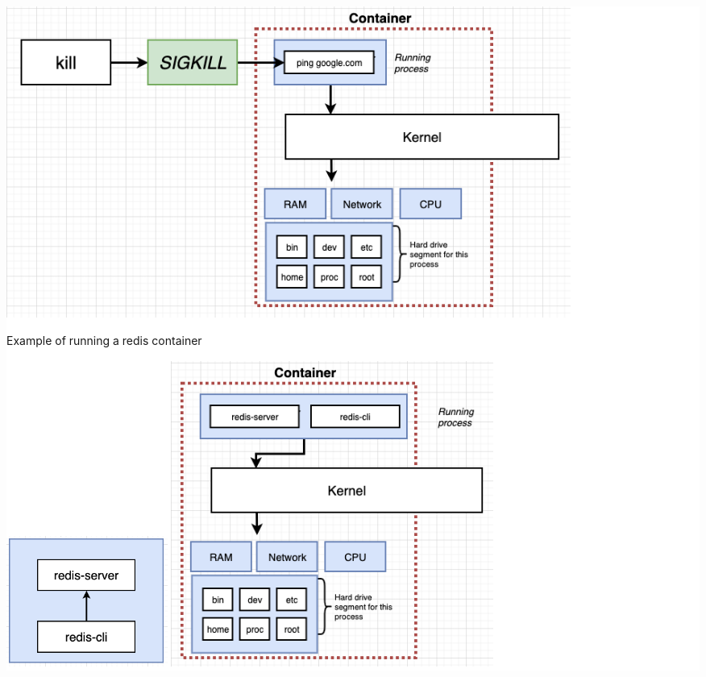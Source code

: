 <img src="screenshots/docker-kill.png" width=700>

Example of running a redis container

<img src="screenshots/docker-cmd-example-1.png" width=200>

<img src="screenshots/docker-cmd-example-2.png" width=400>
